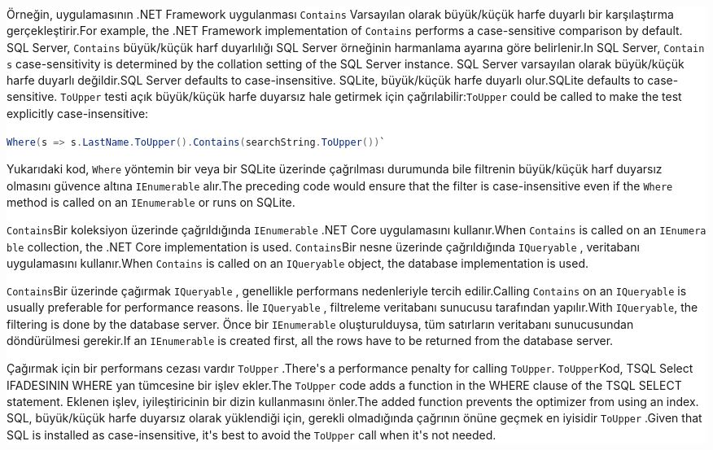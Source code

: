 <span data-ttu-id="49a0b-184">Örneğin, uygulamasının .NET Framework uygulanması `Contains` Varsayılan olarak büyük/küçük harfe duyarlı bir karşılaştırma gerçekleştirir.</span><span class="sxs-lookup"><span data-stu-id="49a0b-184">For example, the .NET Framework implementation of `Contains` performs a case-sensitive comparison by default.</span></span> <span data-ttu-id="49a0b-185">SQL Server, `Contains` büyük/küçük harf duyarlılığı SQL Server örneğinin harmanlama ayarına göre belirlenir.</span><span class="sxs-lookup"><span data-stu-id="49a0b-185">In SQL Server, `Contains` case-sensitivity is determined by the collation setting of the SQL Server instance.</span></span> <span data-ttu-id="49a0b-186">SQL Server varsayılan olarak büyük/küçük harfe duyarlı değildir.</span><span class="sxs-lookup"><span data-stu-id="49a0b-186">SQL Server defaults to case-insensitive.</span></span> <span data-ttu-id="49a0b-187">SQLite, büyük/küçük harfe duyarlı olur.</span><span class="sxs-lookup"><span data-stu-id="49a0b-187">SQLite defaults to case-sensitive.</span></span> <span data-ttu-id="49a0b-188">`ToUpper` testi açık büyük/küçük harfe duyarsız hale getirmek için çağrılabilir:</span><span class="sxs-lookup"><span data-stu-id="49a0b-188">`ToUpper` could be called to make the test explicitly case-insensitive:</span></span>

```csharp
Where(s => s.LastName.ToUpper().Contains(searchString.ToUpper())`
```

<span data-ttu-id="49a0b-189">Yukarıdaki kod, `Where` yöntemin bir veya bir SQLite üzerinde çağrılması durumunda bile filtrenin büyük/küçük harf duyarsız olmasını güvence altına `IEnumerable` alır.</span><span class="sxs-lookup"><span data-stu-id="49a0b-189">The preceding code would ensure that the filter is case-insensitive even if the `Where` method is called on an `IEnumerable` or runs on SQLite.</span></span>

<span data-ttu-id="49a0b-190">`Contains`Bir koleksiyon üzerinde çağrıldığında `IEnumerable` .NET Core uygulamasını kullanır.</span><span class="sxs-lookup"><span data-stu-id="49a0b-190">When `Contains` is called on an `IEnumerable` collection, the .NET Core implementation is used.</span></span> <span data-ttu-id="49a0b-191">`Contains`Bir nesne üzerinde çağrıldığında `IQueryable` , veritabanı uygulamasını kullanır.</span><span class="sxs-lookup"><span data-stu-id="49a0b-191">When `Contains` is called on an `IQueryable` object, the database implementation is used.</span></span>

<span data-ttu-id="49a0b-192">`Contains`Bir üzerinde çağırmak `IQueryable` , genellikle performans nedenleriyle tercih edilir.</span><span class="sxs-lookup"><span data-stu-id="49a0b-192">Calling `Contains` on an `IQueryable` is usually preferable for performance reasons.</span></span> <span data-ttu-id="49a0b-193">İle `IQueryable` , filtreleme veritabanı sunucusu tarafından yapılır.</span><span class="sxs-lookup"><span data-stu-id="49a0b-193">With `IQueryable`, the filtering is done by the database server.</span></span> <span data-ttu-id="49a0b-194">Önce bir `IEnumerable` oluşturulduysa, tüm satırların veritabanı sunucusundan döndürülmesi gerekir.</span><span class="sxs-lookup"><span data-stu-id="49a0b-194">If an `IEnumerable` is created first, all the rows have to be returned from the database server.</span></span>

<span data-ttu-id="49a0b-195">Çağırmak için bir performans cezası vardır `ToUpper` .</span><span class="sxs-lookup"><span data-stu-id="49a0b-195">There's a performance penalty for calling `ToUpper`.</span></span> <span data-ttu-id="49a0b-196">`ToUpper`Kod, TSQL Select IFADESININ WHERE yan tümcesine bir işlev ekler.</span><span class="sxs-lookup"><span data-stu-id="49a0b-196">The `ToUpper` code adds a function in the WHERE clause of the TSQL SELECT statement.</span></span> <span data-ttu-id="49a0b-197">Eklenen işlev, iyileştiricinin bir dizin kullanmasını önler.</span><span class="sxs-lookup"><span data-stu-id="49a0b-197">The added function prevents the optimizer from using an index.</span></span> <span data-ttu-id="49a0b-198">SQL, büyük/küçük harfe duyarsız olarak yüklendiği için, gerekli olmadığında çağrının önüne geçmek en iyisidir `ToUpper` .</span><span class="sxs-lookup"><span data-stu-id="49a0b-198">Given that SQL is installed as case-insensitive, it's best to avoid the `ToUpper` call when it's not needed.</span></span>
